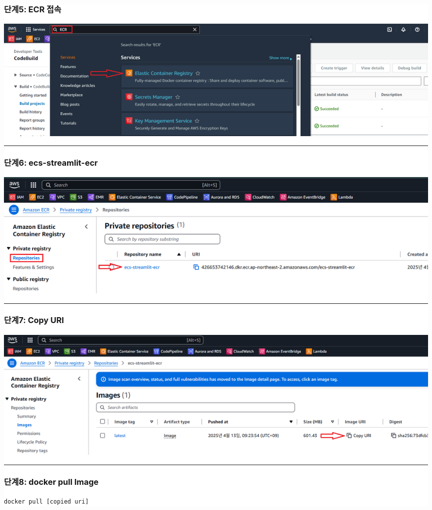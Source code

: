 ### 단계5: ECR 접속 
![alt text](./img/image-61.png)

---
### 단계6: ecs-streamlit-ecr
![alt text](./img/image-62.png)

---
### 단계7: Copy URI
![alt text](./img/image-63.png)

---
### 단계8: docker pull Image
```shell
docker pull [copied uri]
```